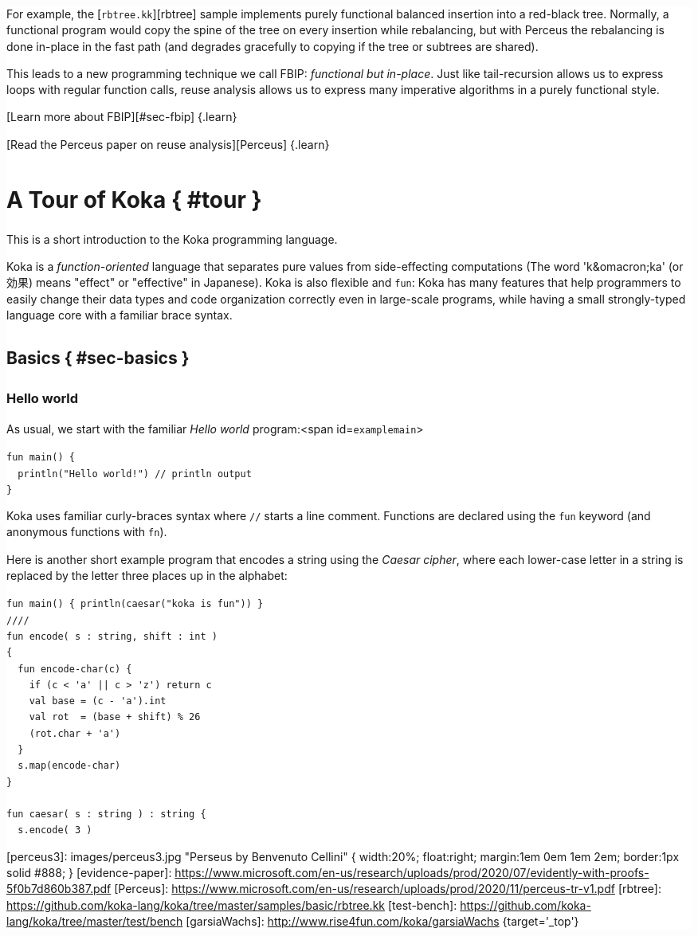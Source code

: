 For example, the [`rbtree.kk`][rbtree] sample implements purely
functional balanced insertion into a red-black tree. 
Normally, a functional program would copy the spine of the tree
on every insertion while rebalancing, but with Perceus the 
rebalancing is done in-place in the fast path (and degrades
gracefully to copying if the tree or subtrees are shared).

This leads to a new programming technique we call FBIP:
_functional but in-place_. Just like tail-recursion allows us
to express loops with regular function calls, reuse analysis 
allows us to express many imperative algorithms in a purely
functional style. 

[Learn more about FBIP][#sec-fbip]
{.learn}


[Read the Perceus paper on reuse analysis][Perceus]
{.learn}



# A Tour of Koka { #tour }

This is a short introduction to the Koka programming language.

Koka is a _function-oriented_ language that separates pure values from
side-effecting computations (The word 'k&omacron;ka' (or &#x52B9;&#x679C;) means
"effect" or "effective" in Japanese). Koka is also
flexible and `fun`: Koka has many features that help programmers to easily
change their data types and code organization correctly even in large-scale
programs, while having a small strongly-typed language core with a familiar
brace syntax.

## Basics { #sec-basics }

### Hello world

As usual, we start with the familiar _Hello world_ program:<span id=`examplemain`></span>
```
fun main() {
  println("Hello world!") // println output
}
```
Koka uses familiar curly-braces syntax where `//` starts a line
comment. Functions are declared using the `fun` keyword (and anonymous functions with `fn`).

Here is another short example program that encodes a string using the
_Caesar cipher_, where each lower-case letter in a string is replaced by the letter
three places up in the alphabet:

```
fun main() { println(caesar("koka is fun")) }
////
fun encode( s : string, shift : int )
{
  fun encode-char(c) {
    if (c < 'a' || c > 'z') return c
    val base = (c - 'a').int
    val rot  = (base + shift) % 26
    (rot.char + 'a')
  }
  s.map(encode-char)
}

fun caesar( s : string ) : string {
  s.encode( 3 )
```

[perceus3]: images/perceus3.jpg "Perseus by Benvenuto Cellini" { width:20%; float:right; margin:1em 0em 1em 2em; border:1px solid #888; }
[evidence-paper]: https://www.microsoft.com/en-us/research/uploads/prod/2020/07/evidently-with-proofs-5f0b7d860b387.pdf
[Perceus]: https://www.microsoft.com/en-us/research/uploads/prod/2020/11/perceus-tr-v1.pdf
[rbtree]: https://github.com/koka-lang/koka/tree/master/samples/basic/rbtree.kk
[test-bench]: https://github.com/koka-lang/koka/tree/master/test/bench
  [garsiaWachs]: http://www.rise4fun.com/koka/garsiaWachs {target='_top'}